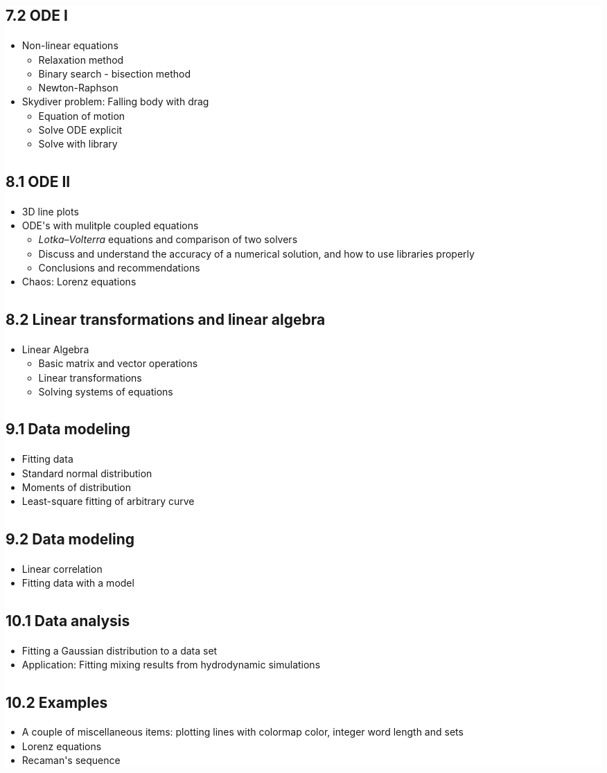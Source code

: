 ## 7.2 ODE I
* Non-linear equations
    - Relaxation method
    - Binary search - bisection method
    - Newton-Raphson
* Skydiver problem: Falling body with drag
    - Equation of motion
    - Solve ODE explicit
    - Solve with library


## 8.1 ODE II
* 3D line plots
* ODE's with mulitple coupled equations
    - _Lotka–Volterra_ equations and comparison of two solvers
    - Discuss and understand the accuracy of a numerical solution, and how to use libraries properly
    - Conclusions and recommendations
* Chaos: Lorenz equations


## 8.2 Linear transformations and linear algebra

* Linear Algebra
    * Basic matrix and vector operations
    * Linear transformations
    * Solving systems of equations

## 9.1 Data modeling 

- Fitting data
- Standard normal distribution
- Moments of distribution
- Least-square fitting of arbitrary curve

## 9.2 Data modeling

- Linear correlation
- Fitting data with a model



## 10.1 Data analysis

* Fitting a Gaussian distribution to a data set
* Application: Fitting mixing results from hydrodynamic simulations

## 10.2 Examples

- A couple of miscellaneous items: plotting lines with colormap color, integer word length and sets
- Lorenz equations 
- Recaman's sequence

